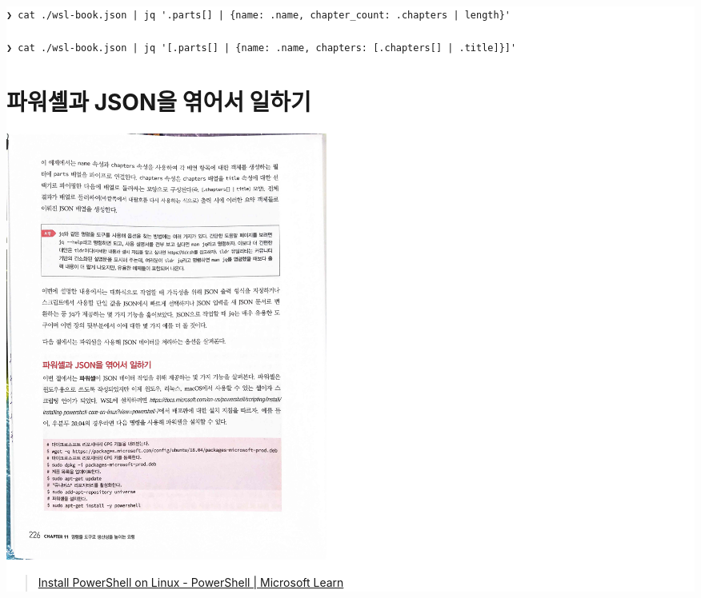 ```
❯ cat ./wsl-book.json | jq '.parts[] | {name: .name, chapter_count: .chapters | length}'

❯ cat ./wsl-book.json | jq '[.parts[] | {name: .name, chapters: [.chapters[] | .title]}]'
```

# 파워셸과 JSON을 엮어서 일하기
<img src="wsl2/11.jpg" alt="title" width="400"/>

> [Install PowerShell on Linux - PowerShell | Microsoft Learn](https://learn.microsoft.com/en-us/powershell/scripting/install/installing-powershell-on-linux?view=powershell-7.3&viewFallbackFrom=powershell-7)